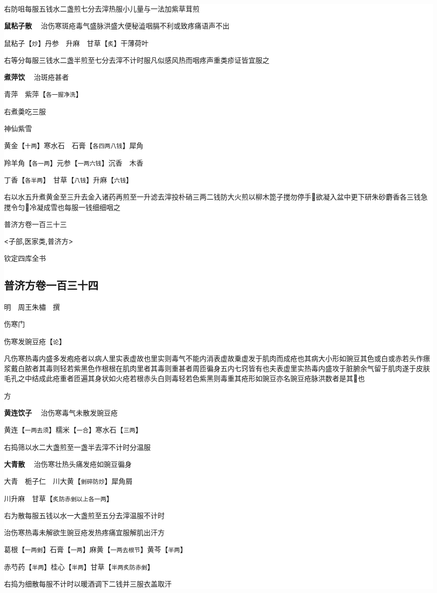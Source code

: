 右防咀每服五钱水二盏煎七分去滓热服小儿量与一法加紫草茸煎  

**鼠粘子散** 　治伤寒斑疮毒气盛脉洪盛大便秘澁咽膈不利或致疼痛语声不出  

鼠粘子【`炒`】丹参　升麻　甘草【`炙`】干薄荷叶  

右等分每服三钱水二盏半煎至七分去滓不计时服凡似感风热而咽疼声重类疹证皆宜服之  

**煮萍饮** 　治斑疮甚者  

青萍　紫萍【`各一握净洗`】  

右煮羮吃三服  

神仙紫雪  

黄金【`十两`】寒水石　石膏【`各四两八钱`】犀角  

羚羊角【`各一两`】元参【`一两六钱`】沉香　木香  

丁香【`各半两`】　甘草【`八钱`】升麻【`六钱`】  

右以水五升煮黄金至三升去金入诸药再煎至一升滤去滓投朴硝三两二钱防大火煎以柳木箆子搅勿停手欲凝入盆中更下研朱砂麝香各三钱急搅令匀冷凝成雪也每服一钱细细咽之  

普济方卷一百三十三  

<子部,医家类,普济方>  

钦定四库全书  

## 普济方卷一百三十四

明　周王朱橚　撰  

伤寒门  

伤寒发豌豆疮【`论`】  

凡伤寒热毒内盛多发疱疮者以病人里实表虚故也里实则毒气不能内消表虚故乗虚发于肌肉而成疮也其病大小形如豌豆其色或白或赤若头作瘭浆戴白脓者其毒则轻若紫黑色作根根在肌肉里者其毒则重甚者周匝徧身五内七窍皆有也夫表虚里实热毒内盛攻于脏腑余气留于肌肉遂于皮肤毛孔之中结成此疮重者匝遍其身状如火疮若根赤头白则毒轻若色紫黑则毒重其疮形如豌豆亦名豌豆疮脉洪数者是其也  

方  

**黄连饮子** 　治伤寒毒气未散发豌豆疮  

黄连【`一两去须`】糯米【`一合`】寒水石【`三两`】  

右捣筛以水二大盏煎至一盏半去滓不计时分温服  

**大青散** 　治伤寒壮热头痛发疮如豌豆徧身  

大青　栀子仁　川大黄【`剉碎防炒`】犀角屑  

川升麻　甘草【`炙防赤剉以上各一两`】  

右为散每服五钱以水一大盏煎至五分去滓温服不计时  

治伤寒热毒未解欲生豌豆疮发热疼痛宜服解肌出汗方  

葛根【`一两剉`】石膏【`一两`】麻黄【`一两去根节`】黄芩【`半两`】  

赤芍药【`半两`】桂心【`半两`】甘草【`半两炙防赤剉`】  

右捣为细散每服不计时以暖酒调下二钱并三服衣盖取汗  
